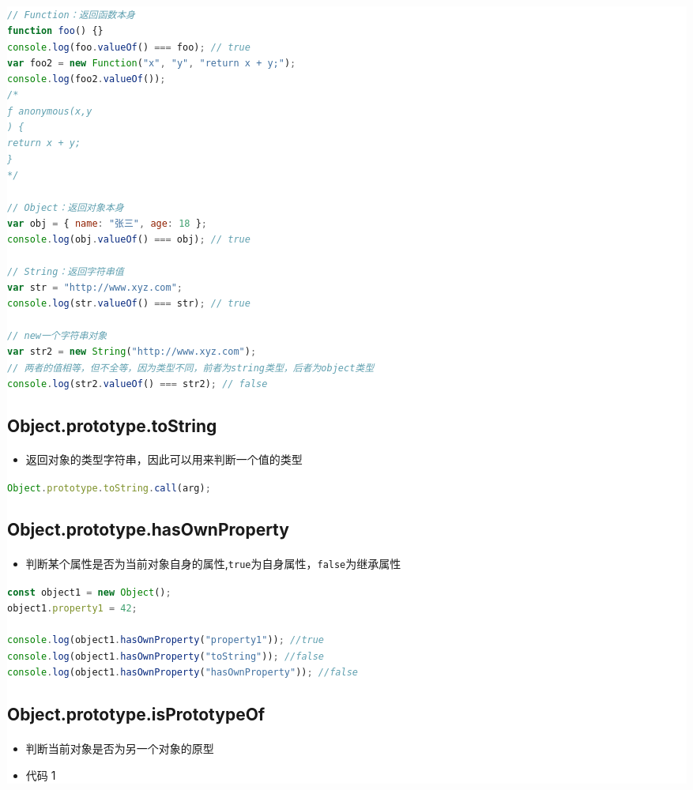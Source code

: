 ```js
// Function：返回函数本身
function foo() {}
console.log(foo.valueOf() === foo); // true
var foo2 = new Function("x", "y", "return x + y;");
console.log(foo2.valueOf());
/*
ƒ anonymous(x,y
) {
return x + y;
}
*/

// Object：返回对象本身
var obj = { name: "张三", age: 18 };
console.log(obj.valueOf() === obj); // true

// String：返回字符串值
var str = "http://www.xyz.com";
console.log(str.valueOf() === str); // true

// new一个字符串对象
var str2 = new String("http://www.xyz.com");
// 两者的值相等，但不全等，因为类型不同，前者为string类型，后者为object类型
console.log(str2.valueOf() === str2); // false
```

## Object.prototype.toString

- 返回对象的类型字符串，因此可以用来判断一个值的类型

```js
Object.prototype.toString.call(arg);
```

## Object.prototype.hasOwnProperty

- 判断某个属性是否为当前对象自身的属性,`true`为自身属性，`false`为继承属性

```js
const object1 = new Object();
object1.property1 = 42;

console.log(object1.hasOwnProperty("property1")); //true
console.log(object1.hasOwnProperty("toString")); //false
console.log(object1.hasOwnProperty("hasOwnProperty")); //false
```

## Object.prototype.isPrototypeOf

- 判断当前对象是否为另一个对象的原型

- 代码 1
